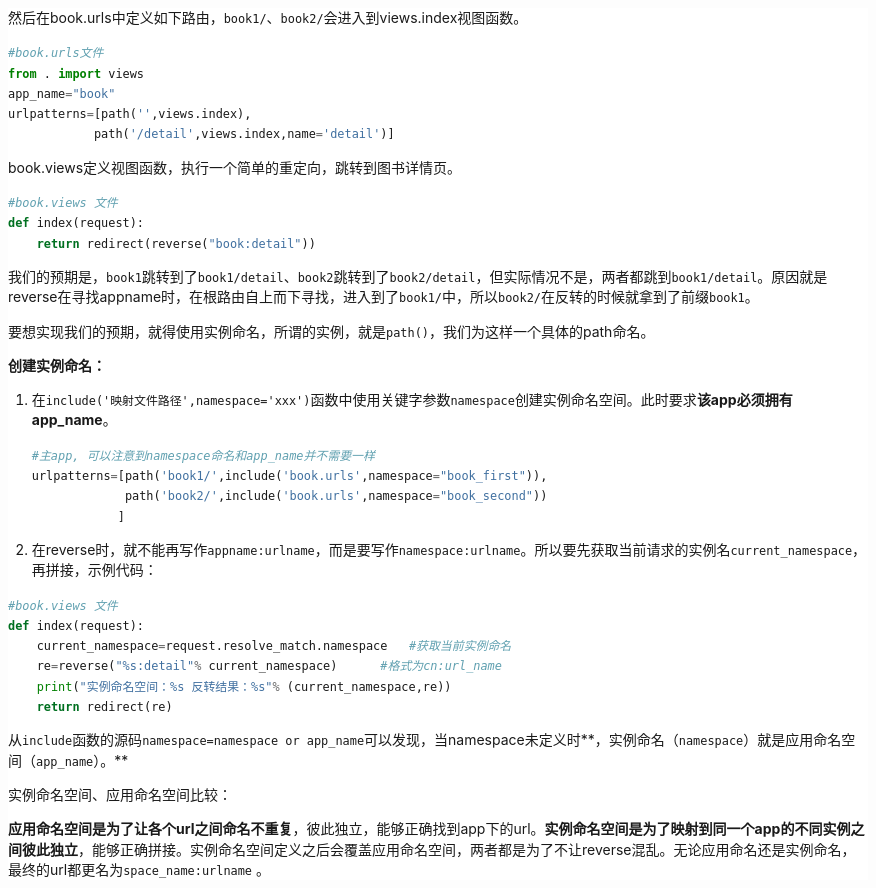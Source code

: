 然后在book.urls中定义如下路由，`book1/`、`book2/`会进入到views.index视图函数。

```python
#book.urls文件
from . import views
app_name="book"
urlpatterns=[path('',views.index),
    		path('/detail',views.index,name='detail')]
```

book.views定义视图函数，执行一个简单的重定向，跳转到图书详情页。

```python
#book.views 文件
def index(request):
    return redirect(reverse("book:detail"))  

```

我们的预期是，`book1`跳转到了`book1/detail`、`book2`跳转到了`book2/detail`，但实际情况不是，两者都跳到`book1/detail`。原因就是reverse在寻找appname时，在根路由自上而下寻找，进入到了`book1/`中，所以`book2/`在反转的时候就拿到了前缀`book1`。



要想实现我们的预期，就得使用实例命名，所谓的实例，就是`path()`，我们为这样一个具体的path命名。

**创建实例命名：**

1. 在`include('映射文件路径',namespace='xxx')`函数中使用关键字参数`namespace`创建实例命名空间。此时要求**该app必须拥有app_name**。 

   ```python
   #主app, 可以注意到namespace命名和app_name并不需要一样
   urlpatterns=[path('book1/',include('book.urls',namespace="book_first")),
                path('book2/',include('book.urls',namespace="book_second"))
               ]
   ```

   

2. 在reverse时，就不能再写作`appname:urlname`，而是要写作`namespace:urlname`。所以要先获取当前请求的实例名`current_namespace`，再拼接，示例代码：

```python
#book.views 文件
def index(request):
    current_namespace=request.resolve_match.namespace	#获取当前实例命名
    re=reverse("%s:detail"% current_namespace)		#格式为cn:url_name
    print("实例命名空间：%s 反转结果：%s"% (current_namespace,re))
    return redirect(re)
```



从`include`函数的源码`namespace=namespace or app_name`可以发现，当namespace未定义时**，实例命名（`namespace`）就是应用命名空间（`app_name`）。**



实例命名空间、应用命名空间比较：

**应用命名空间是为了让各个url之间命名不重复**，彼此独立，能够正确找到app下的url。**实例命名空间是为了映射到同一个app的不同实例之间彼此独立**，能够正确拼接。实例命名空间定义之后会覆盖应用命名空间，两者都是为了不让reverse混乱。无论应用命名还是实例命名，最终的url都更名为`space_name:urlname` 。
